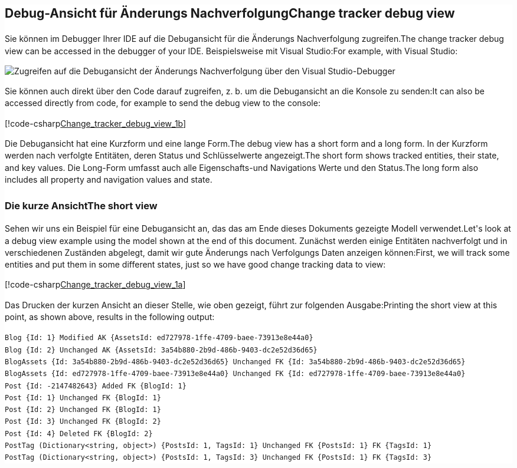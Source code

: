 ## <a name="change-tracker-debug-view"></a><span data-ttu-id="baf29-110">Debug-Ansicht für Änderungs Nachverfolgung</span><span class="sxs-lookup"><span data-stu-id="baf29-110">Change tracker debug view</span></span>

<span data-ttu-id="baf29-111">Sie können im Debugger Ihrer IDE auf die Debugansicht für die Änderungs Nachverfolgung zugreifen.</span><span class="sxs-lookup"><span data-stu-id="baf29-111">The change tracker debug view can be accessed in the debugger of your IDE.</span></span> <span data-ttu-id="baf29-112">Beispielsweise mit Visual Studio:</span><span class="sxs-lookup"><span data-stu-id="baf29-112">For example, with Visual Studio:</span></span>

![Zugreifen auf die Debugansicht der Änderungs Nachverfolgung über den Visual Studio-Debugger](_static/debug-view.png)

<span data-ttu-id="baf29-114">Sie können auch direkt über den Code darauf zugreifen, z. b. um die Debugansicht an die Konsole zu senden:</span><span class="sxs-lookup"><span data-stu-id="baf29-114">It can also be accessed directly from code, for example to send the debug view to the console:</span></span>


[!code-csharp[Change_tracker_debug_view_1b](../../../samples/core/ChangeTracking/ChangeTrackerDebugging/Samples.cs?name=Change_tracker_debug_view_1b)]

<span data-ttu-id="baf29-115">Die Debugansicht hat eine Kurzform und eine lange Form.</span><span class="sxs-lookup"><span data-stu-id="baf29-115">The debug view has a short form and a long form.</span></span> <span data-ttu-id="baf29-116">In der Kurzform werden nach verfolgte Entitäten, deren Status und Schlüsselwerte angezeigt.</span><span class="sxs-lookup"><span data-stu-id="baf29-116">The short form shows tracked entities, their state, and key values.</span></span> <span data-ttu-id="baf29-117">Die Long-Form umfasst auch alle Eigenschafts-und Navigations Werte und den Status.</span><span class="sxs-lookup"><span data-stu-id="baf29-117">The long form also includes all property and navigation values and state.</span></span>

### <a name="the-short-view"></a><span data-ttu-id="baf29-118">Die kurze Ansicht</span><span class="sxs-lookup"><span data-stu-id="baf29-118">The short view</span></span>

<span data-ttu-id="baf29-119">Sehen wir uns ein Beispiel für eine Debugansicht an, das das am Ende dieses Dokuments gezeigte Modell verwendet.</span><span class="sxs-lookup"><span data-stu-id="baf29-119">Let's look at a debug view example using the model shown at the end of this document.</span></span> <span data-ttu-id="baf29-120">Zunächst werden einige Entitäten nachverfolgt und in verschiedenen Zuständen abgelegt, damit wir gute Änderungs nach Verfolgungs Daten anzeigen können:</span><span class="sxs-lookup"><span data-stu-id="baf29-120">First, we will track some entities and put them in some different states, just so we have good change tracking data to view:</span></span>


[!code-csharp[Change_tracker_debug_view_1a](../../../samples/core/ChangeTracking/ChangeTrackerDebugging/Samples.cs?name=Change_tracker_debug_view_1a)]

<span data-ttu-id="baf29-121">Das Drucken der kurzen Ansicht an dieser Stelle, wie oben gezeigt, führt zur folgenden Ausgabe:</span><span class="sxs-lookup"><span data-stu-id="baf29-121">Printing the short view at this point, as shown above, results in the following output:</span></span>

```output
Blog {Id: 1} Modified AK {AssetsId: ed727978-1ffe-4709-baee-73913e8e44a0}
Blog {Id: 2} Unchanged AK {AssetsId: 3a54b880-2b9d-486b-9403-dc2e52d36d65}
BlogAssets {Id: 3a54b880-2b9d-486b-9403-dc2e52d36d65} Unchanged FK {Id: 3a54b880-2b9d-486b-9403-dc2e52d36d65}
BlogAssets {Id: ed727978-1ffe-4709-baee-73913e8e44a0} Unchanged FK {Id: ed727978-1ffe-4709-baee-73913e8e44a0}
Post {Id: -2147482643} Added FK {BlogId: 1}
Post {Id: 1} Unchanged FK {BlogId: 1}
Post {Id: 2} Unchanged FK {BlogId: 1}
Post {Id: 3} Unchanged FK {BlogId: 2}
Post {Id: 4} Deleted FK {BlogId: 2}
PostTag (Dictionary<string, object>) {PostsId: 1, TagsId: 1} Unchanged FK {PostsId: 1} FK {TagsId: 1}
PostTag (Dictionary<string, object>) {PostsId: 1, TagsId: 3} Unchanged FK {PostsId: 1} FK {TagsId: 3}
```